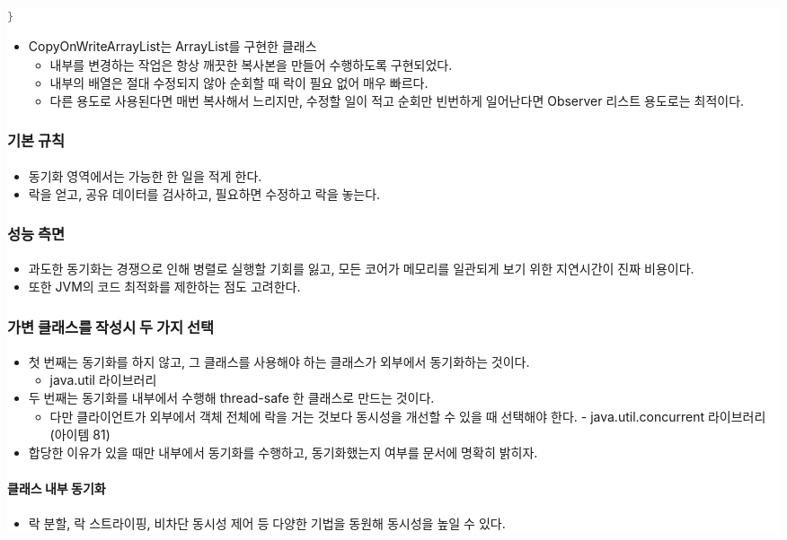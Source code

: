 ```java
}
```
- CopyOnWriteArrayList는 ArrayList를 구현한 클래스
    - 내부를 변경하는 작업은 항상 깨끗한 복사본을 만들어 수행하도록 구현되었다.
    - 내부의 배열은 절대 수정되지 않아 순회할 때 락이 필요 없어 매우 빠르다. 
    - 다른 용도로 사용된다면 매번 복사해서 느리지만, 수정할 일이 적고 순회만 빈번하게 일어난다면 Observer 리스트 용도로는 최적이다.

### 기본 규칙
- 동기화 영역에서는 가능한 한 일을 적게 한다.
- 락을 얻고, 공유 데이터를 검사하고, 필요하면 수정하고 락을 놓는다.

### 성능 측면
- 과도한 동기화는 경쟁으로 인해 병렬로 실행할 기회를 잃고, 모든 코어가 메모리를 일관되게 보기 위한 지연시간이 진짜 비용이다.
- 또한 JVM의 코드 최적화를 제한하는 점도 고려한다.

### 가변 클래스를 작성시 두 가지 선택
- 첫 번째는 동기화를 하지 않고, 그 클래스를 사용해야 하는 클래스가 외부에서 동기화하는 것이다. 
    - java.util 라이브러리
- 두 번째는 동기화를 내부에서 수행해 thread-safe 한 클래스로 만드는 것이다. 
    - 다만 클라이언트가 외부에서 객체 전체에 락을 거는 것보다 동시성을 개선할 수 있을 때 선택해야 한다. - java.util.concurrent 라이브러리(아이템 81)
- 합당한 이유가 있을 때만 내부에서 동기화를 수행하고, 동기화했는지 여부를 문서에 명확히 밝히자.

#### 클래스 내부 동기화
- 락 분할, 락 스트라이핑, 비차단 동시성 제어 등 다양한 기법을 동원해 동시성을 높일 수 있다.